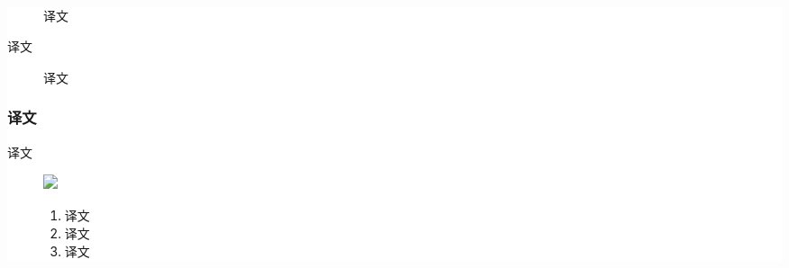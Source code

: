 <figure>

<video controls loop muted preload="metadata" class="mdui-video-fluid">
<source data-src="{assets_path}/interaction/states/behavior-dragged-touch.mp4" src="{assets_path}/interaction/states/behavior-dragged-touch.mp4" type="video/mp4">
</video>

<figcaption>

[en]: <> (The user’s touch should directly control the movement of the dragged element.)
译文

</figcaption>

</figure>

</div></div>

[en]: <> (There may only be a single dragged state at a time within a layout.)
译文

<figure>

<video controls loop muted preload="metadata" class="mdui-video-fluid">
<source data-src="{assets_path}/interaction/states/behavior-dragged-one.mp4" src="{assets_path}/interaction/states/behavior-dragged-one.mp4" type="video/mp4">
</video>

<figcaption>

[en]: <> (A single dragged state)
译文

</figcaption>

</figure>

[en]: <> (Overlay opacity values)
### 译文

[en]: <> (To ensure proper visibility, an overlay’s opacity should be adjusted for every different combination of text on surface. Dragged overlays should be at lower opacities to avoid distracting from content.)
译文

<figure>

![]({assets_path}/interaction/states/overlays-dragged.png)

<figcaption>

[en]: <> (Surface: 100% #FFFFFF<br>Ink: 100% #000000<br>Overlay: 8% #000000)
[en]: <> (Surface: 100% #6200EE<br>Ink: 100% #FFFFFF<br>Overlay: 16% #FFFFFF)
[en]: <> (Surface: Image<br>Overlay: 32% #000000)
1. 译文
2. 译文
3. 译文

</figcaption></figure>
</div>


[en]: <> (States)
[en]: <> (States are visual representations used to communicate the status of a component or interactive element.)
[en]: <> (Usage)
[en]: <> (Anatomy)
[en]: <> (Disabled)
[en]: <> (Hover)
[en]: <> (Focus)
[en]: <> (Selected)
[en]: <> (Activated)
[en]: <> (Pressed)
[en]: <> (Dragged)
[en]: <> (Usage)
[en]: <> (States communicate the status of UI elements to the user. Each state should be visually similar and not drastically alter a component, but must have clear affordances that distinguish it from other states and the surrounding layout.)
[en]: <> (States must have clear affordances that distinguish them from one other.)
[en]: <> (Principles)
[en]: <> (Distinct)
[en]: <> (States must have clear affordances distinguishing them from one other and the surrounding UI, emphasized according to their priority levels.)
[en]: <> (Additive)
[en]: <> (When multiple states occur at once, such as selection and hover, both state indicators should be displayed.)
[en]: <> (Consistent)
[en]: <> (States should be applied consistently across components in order to increase usability.)
[en]: <> (Types of states)
[en]: <> (Enabled)
[en]: <> (An enabled state communicates an interactive component or element.)
[en]: <> (Disabled)
[en]: <> (A disabled state communicates a noninteractive component or element.)
[en]: <> (Hover)
[en]: <> (A hover state communicates when a user has placed a cursor above an interactive element.)
[en]: <> (Focused)
[en]: <> (A focused state communicates when a user has highlighted an element, using an input method such as a keyboard or voice.)
[en]: <> (Selected)
[en]: <> (A selected state communicates a user choice.)
[en]: <> (Activated)
[en]: <> (An activated state communicates a highlighted destination, whether initiated by the user or by default.)
[en]: <> (Pressed)
[en]: <> (A pressed state communicates a user tap.)
[en]: <> (Dragged)
[en]: <> (A dragged state communicates when a user presses and moves an element.)
[en]: <> (On)
[en]: <> (An on state communicates a toggle between two options.)
[en]: <> (Off)
[en]: <> (An off state communicates a toggle between two options.)
[en]: <> (Error)
[en]: <> (An error state communicates a user or system mistake.)
[en]: <> (Anatomy)
[en]: <> (Overlay)
[en]: <> (An overlay is a semi-transparent covering on an element, indicating state. Overlays provide a systematic approach to visualizing states using opacity.)
[en]: <> (The overlay can be applied to an entire element or in a circular shape. The overlay color matches the color of the text or iconography on the element it’s applied to.)
[en]: <> (\(1\) Overlay on line items \(2\) overlay on chip, \(3\) overlay on selection controls.)
[en]: <> (\(1\) Elevation, combined with an overlay, can signify state on some components.)
[en]: <> (\(1\) Iconography, combined with an overlay, can signify state on some components.)
[en]: <> (\(1\) Color change may signify state.)
[en]: <> (\(1\) Messaging may be additional signifiers of state.)
[en]: <> (To ensure proper visibility and color contrast accessibility, the opacity value of overlays should be adjusted for every different combination of text on a surface.)
[en]: <> (\(1\) Overlay opacity values on #FFFFFF on a white surface. \(2\) Overlay opacity values on #6200EE on a surface colored with a primary color.)
[en]: <> (Disabled)
[en]: <> (Usage)
[en]: <> (A disabled state communicates when a component or element isn’t interactive, and should be deemphasized in a UI. Disabled states are displayed at 38% opacity of the enabled state.)
[en]: <> (Disabled states can also indicate they are inactive through color changes and reduced elevation.)
[en]: <> (\(1\) Enabled and \(2\) disabled buttons differentiate through color and elevation changes.)
[en]: <> (Disabled state inheritance)
[en]: <> (Components can inherit a disabled state, such as toggle buttons, selection controls, text fields, icons, grid and list items, cards, chips, and buttons.)
[en]: <> (\(1\) Toggle buttons, \(2\) selection controls, \(3\) text fields and a \(4\) list item inheriting a disabled state.)
[en]: <> (Disabled states cannot be inherited by: floating action buttons \(FABs\), bottom and side sheets, dialogs, menus, tooltips, and alerts, or navigational components \(such as app bars, tabs, bottom navigation and steppers\). If the action represented in the FAB is unavailable, the FAB should not appear in the composition.)
[en]: <> (\(1\) FABs \(2\) bottom sheets and \(3\) app bars cannot inherit a disabled state.)
[en]: <> (Behavior)
[en]: <> (Disabled components don’t change state when tapped or hovered over.)
[en]: <> (Disabled components can be hovered over, but won’t display state changes to the component or cursor.)
[en]: <> (Disabled components don’t change state when tapped.)
[en]: <> (Disabled components cannot be \(1\) hovered, \(2\) focused, \(3\) dragged or \(4\) pressed.)
[en]: <> (There may be zero, one, or multiple disabled components in a composition.)
[en]: <> (\(1\) Disabled toggle button, \(2\) Disabled button in one layout)
[en]: <> (Hover)
[en]: <> (Usage)
[en]: <> (Hover states are initiated by the user pausing over an interactive element using a cursor. They can be applied to all interactive components, and should be deemphasized to avoid distracting from content.)
[en]: <> (An overlay signifies a hover state. It can be applied to the entire component, elements within a component, or as a circular shape over part of the component.)
[en]: <> (Overlay applied to \(1\) certain elements in a component, \(2\) the component as a whole, or \(3\) in circular form.)
[en]: <> (Some components, such as buttons or cards, can inherit \(1\) elevation to signify a hover state.)
[en]: <> (\(1\) Additional controls can appear on hover.)
[en]: <> (Hover inheritance)
[en]: <> (Hover states can be inherited by the following components: buttons, FABs, toggle buttons, selection controls, grid list items, list items, cards, chips, text fields, and icons.)
[en]: <> (Whole components such as \(1\) icons, \(2\) text fields, \(3\) cards and \(4\) buttons can inherit a hover state.)
[en]: <> (Interactive elements can inherit a hover state.)
[en]: <> (Hover states can be inherited by interactive elements or segments within components such as \(1\) app bars icons, \(2\) actions in sheets, \(3\) tabs items and \(4\) list items.)
[en]: <> (Hover states cannot be inherited by: app bars, tabs, bottom navigation, sheets, dialogs, alerts, menus and steppers.)
[en]: <> (\(1\) Sheets, \(2\) app bars or \(3\) dialogs cannot inherit a hover state.)
[en]: <> (Behavior)
[en]: <> (Hover states are initiated by the user pausing over an interactive element using a cursor.)
[en]: <> (Hover states appear and disappear using a low-emphasis animated fade.)
[en]: <> (Hover states can be combined with focused, activated, selected, or pressed states.)
[en]: <> (Hover state in combination with \(1\) focused, \(2\) activated, \(3\) selected and \(4\) pressed states.)
[en]: <> (There can only be one hover state at a time in a layout.)
[en]: <> (Hover state can only be on one element at a time based on cursor position.)
[en]: <> (The opacity value of the overlay should be adjusted for each different combination of text on surface in order to ensure proper visibility and color contrast accessibility. Hover overlays should be at lower opacities to avoid distracting from content.)
[en]: <> (Surface: 100% #FFFFFF<br>Ink: 100% #000000<br>Overlay: 4% #000000)
[en]: <> (Surface: 100% #6200EE<br>Ink: 100% #FFFFFF<br>Overlay: 8% #FFFFFF)
[en]: <> (Surface: Image<br>Overlay: 16% #000000)
[en]: <> (Focus)
[en]: <> (Usage)
[en]: <> (A focused state communicates when a user has highlighted an element using a keyboard or voice. Focus states apply to all interactive components.)
[en]: <> (They should receive high emphasis, as they are not indicated by other visual cues.)
[en]: <> (An overlay signifies a focus state. It can be applied to an entire component, elements within a component, or as a circular shape covering part of a component.)
[en]: <> (Overlays can be applied \(1\) to certain elements in a component, \(2\) to the component as a whole, or \(3\) in circular form.)
[en]: <> (Some components, such as button, chips or cards, can inherit \(1\) elevation to signify a focus state.)
[en]: <> (\(1\) Controls can appear on focus.)
[en]: <> (Focus state inheritance)
[en]: <> (Components that can inherit focus states include: buttons, FABs, toggle buttons, selection controls, grid list items, list items, cards, chips, text fields, and icons.)
[en]: <> (Components such as \(1\) icons, \(2\) text fields, \(3\) cards and \(4\) buttons can inherit focus states.)
[en]: <> (Interactive elements within components can inherit a hover state, such as \(1\) app bars icons, \(2\) actions in sheets, \(3\) tabs items and \(4\) list items.)
[en]: <> (Components that can’t inherit a focus state include: \(1\) whole sheets, \(2\) whole app bars or \(3\) whole dialogs.)
[en]: <> (Behavior)
[en]: <> (Focus states are initiated by user keyboard or voice input on an interactive element, until the user completes the audio or keyboard action.)
[en]: <> (Focus states appear and disappear using a fade animation.)
[en]: <> (Focus states appear in a read order specific to the composition.)
[en]: <> (Focus states can be represented in combination with hover, activated, or selected states.)
[en]: <> (Focus state in combination with \(1\) hover, \(2\) activated and \(3\) selected states.)
[en]: <> (Only one focus state may exist at a time on a screen.)
[en]: <> (A focus state can only be on one element at a time.)
[en]: <> (To ensure proper visibility and color contrast accessibility, the overlay’s opacity value should be adjusted for every different combination of text on surface. Focus overlays should be at higher opacities as they are not indicated otherwise by visual cues.)
[en]: <> (Surface: 100% #FFFFFF<br>Ink: 100% #000000<br>Overlay: 12% #000000)
[en]: <> (Surface: 100% #6200EE<br>Ink: 100% #FFFFFF<br>Overlay: 24% #FFFFFF)
[en]: <> (Surface: Image<br>Overlay: 36% #000000)
[en]: <> (Selected)
[en]: <> (Usage)
[en]: <> (A selected state indicates user selection of options using one of the following input methods: tap, cursor, keyboard, or voice. Selected states should receive medium emphasis so they are easily identifiable, but not distracting.)
[en]: <> (An overlay signifies a selection state. It can be applied to elements within a component or to the entire component.)
[en]: <> (The overlay can be applied to \(1\) certain elements in a component, \(2\) the component as a whole. Selection can be signified by an \(A\) overlay and \(B\) iconography.)
[en]: <> (Selected state inheritance)
[en]: <> (Components that can inherit selected states include: image list items, list items, chips, cards, data tables, menu items, and pickers.)
[en]: <> (\(1\) Grid list items, \(2\) list items, \(3\) cards, and \(4\) chips can inherit a selected state.)
[en]: <> (Components that cannot inherit selected states include: app bars, backdrop, bottom navigation, sheets, buttons, dialogs, dividers, expansion panels, alerts, snackbars, tabs, text fields, or tooltips.)
[en]: <> (\(1\) Buttons, \(2\) text fields, \(3\) app bars, and \(4\) dialogs can’t inherit a selected state.)
[en]: <> (Behavior)
[en]: <> (Selected states are initiated when users select one or more options.)
[en]: <> (Selected states appear and disappear using a fade animation.)
[en]: <> (Selected states appear in user-initiated order.)
[en]: <> (Selected states can be represented in combination with hover, focus, pressed or dragged states.)
[en]: <> (Selected state in combination with \(1\) hover and \(2\) focus states.)
[en]: <> (Multiple selected states may exist at a time in a layout.)
[en]: <> (Multiple selected states)
[en]: <> (To ensure proper visibility and color contrast accessibility, the overlay’s opacity should be adjusted for every different combination of text on surface. Selection overlays should be at medium emphasis so they are easily identifiable, but not distracting.)
[en]: <> (Surface: 100% #FFFFFF<br>Ink: 100% #6200EE<br>Overlay: 8% #6200EE)
[en]: <> (Surface: Image<br>Overlay: 24% #000000)
[en]: <> (Activated)
[en]: <> (Usage)
[en]: <> (Activated states indicate which item from a set of options is currently being viewed. They are initiated either by default or user choice, using input methods such as a tap, cursor, keyboard, or voice input. This state should be highly emphasized.)
[en]: <> (Activated states are signified by an overlay, color change, or other visual treatments applied to elements or segments within a component.)
[en]: <> (\(1\) Overlays as activated state signifier. \(2\) Line element as activated state signifier.)
[en]: <> (Activated state inheritance)
[en]: <> (An activated state differs from a selected state because it communicates a highlighted destination.)
[en]: <> (Components that can inherit activation states include: navigation list items, tab items, bottom navigation items, stepper items, choice chips, or toggle buttons.)
[en]: <> (\(1\) Toggle buttons, \(2\) bottom navigation items, \(3\) choice chips and \(4\) tab items can inherit an activated state.)
[en]: <> (Components that cannot inherit activation states include: buttons, floating action buttons, selection controls, sliders, app bars, bottom and side sheets, dialogs, or alerts.)
[en]: <> (\(1\) Buttons and \(2\) dialogs cannot inherit an activated state.)
[en]: <> (Behavior)
[en]: <> (Activated states are initiated either by default or user choice.)
[en]: <> (Activated states appear and disappear using a fade animation.)
[en]: <> (Activated states appear in user-initiated order.)
[en]: <> (Activated states can be represented in combination with hover and focus states.)
[en]: <> (Activated states can be represented in combination with \(1\) hover and \(2\) focus.)
[en]: <> (Within a single set of options, only one activated state may be present at a time.)
[en]: <> (This navigational list has an activated item in the same layout as a choice chip with an activated item.)
[en]: <> (To ensure proper visibility and color contrast accessibility, the overlay’s opacity should be adjusted for every different combination of text on surface. Activation overlays should be at higher opacities since they are not always user-initiated.)
[en]: <> (Surface: 100% #FFFFFF<br>Ink: 100% #6200EE<br>Overlay: 12% #6200EE)
[en]: <> (Surface: 100% #6200EE<br>Ink: 100% #FFFFFF<br>Overlay: 24% #FFFFFF)
[en]: <> (Surface: Image<br>Overlay: 36% #000000)
[en]: <> (Pressed)
[en]: <> (Usage)
[en]: <> (A pressed state communicates a user-initiated tap or click by a cursor, keyboard, or voice input method. This state applies to all interactive components.)
[en]: <> (Pressed states trigger a change in composition and should be high-emphasis.)
[en]: <> (A ripple overlay signifies a pressed state. It can be applied to an entire component or elements within a component, or as a circular shape over part of the component.)
[en]: <> (A ripple overlay applied to \(1\) elements in a component, \(2\) the component as a whole, or \(3\) in circular form.)
[en]: <> (Some components, such as buttons or cards, can inherit elevation to signify a pressed state.)
[en]: <> (Elevation applied to a pressed \(1\) button and \(2\) card.)
[en]: <> (Pressed inheritance)
[en]: <> (Pressed states can be inherited by the following components: buttons, FABs, toggle buttons, selection controls, grid list items, list items, cards, chips, text fields, and icons.)
[en]: <> (Entire components such as \(1\) icons, \(2\) text fields, \(3\) cards, and \(4\) buttons can inherit a pressed state.)
[en]: <> (Interactive elements can inherit a pressed state.)
[en]: <> (Interactive elements or segments within components such as \(1\) app bars icons, \(2\) actions in sheets, \(3\) tabs items, and \(4\) list items can inherit a pressed state.)
[en]: <> (Pressed states cannot be inherited by: app bars, tabs, bottom navigation, sheets, dialogs, alerts, menus, and steppers.)
[en]: <> (Components such as \(1\) sheets, \(2\) app bars, or \(3\) dialogs cannot inherit a pressed state.)
[en]: <> (Behavior)
[en]: <> (Pressed states are initiated by user keyboard or voice input on an interactive element.)
[en]: <> (Pressed states appear and disappear using a ripple animation.)
[en]: <> (Pressed states can be combined with hovered, focused, activated, or selected states.)
[en]: <> (Pressed state in combination with \(1\) hover, \(2\) focus, \(3\) selected, and \(4\) activated states.)
[en]: <> (There may only be a single pressed state at a time in a layout.)
[en]: <> (To ensure proper visibility, an overlay’s opacity should be adjusted for every different combination of text on surface. Pressed overlays should be at higher opacities since they trigger a change in layout.)
[en]: <> (Surface: 100% #FFFFFF<br>Ink: 100% #000000<br>Overlay: 16% #000000)
[en]: <> (Surface: 100% #6200EE<br>Ink: 100% #FFFFFF<br>Overlay: 32% #FFFFFF)
[en]: <> (Surface: Image<br>Overlay: 48% #000000)
[en]: <> (Dragged)
[en]: <> (Usage)
[en]: <> (A dragged state occurs when a user presses and moves an element or component. Dragged states should be low emphasis, to avoid distracting users from their task.)
[en]: <> (A overlay signifies a dragged state. It can be applied to the entire component or to elements within a component.)
[en]: <> (An overlay applied to \(1\) elements in a component or \(2\) the component as a whole.)
[en]: <> (Some components, such as list items, chips, or cards, can inherit elevation to signify a dragged state.)
[en]: <> (Elevation applied to \(1\) card and \(2\) list item)
[en]: <> (Dragged inheritance)
[en]: <> (Dragged states can be inherited by the following components: grid list items, list items, cards, and chips.)
[en]: <> (\(1\) List items, \(2\) grid list items, \(3\) cards, and \(4\) chips can inherit a dragged state.)
[en]: <> (Dragged states cannot be inherited by: app bars, buttons, bottom navigation, dialogs, alerts, menus, or steppers.)
[en]: <> (Components such as \(1\) buttons, \(2\) app bars, \(3\) dialogs, or \(4\) text fields cannot inherit a dragged state.)
[en]: <> (Behavior)
[en]: <> (Dragged states are initiated when users touch and hold elements, using an input method such as a tap or click.)
[en]: <> (Dragged states occur after a pressed state and appear and disappear using a fade animation.)
